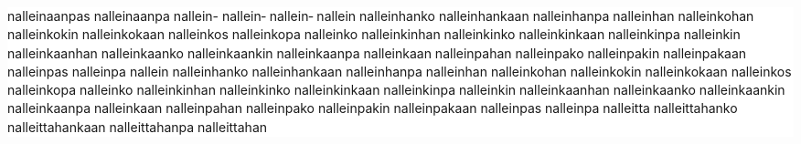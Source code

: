 nalleinaanpas
nalleinaanpa
nallein-
nallein‐
nallein‑
nallein
nalleinhanko
nalleinhankaan
nalleinhanpa
nalleinhan
nalleinkohan
nalleinkokin
nalleinkokaan
nalleinkos
nalleinkopa
nalleinko
nalleinkinhan
nalleinkinko
nalleinkinkaan
nalleinkinpa
nalleinkin
nalleinkaanhan
nalleinkaanko
nalleinkaankin
nalleinkaanpa
nalleinkaan
nalleinpahan
nalleinpako
nalleinpakin
nalleinpakaan
nalleinpas
nalleinpa
nallein
nalleinhanko
nalleinhankaan
nalleinhanpa
nalleinhan
nalleinkohan
nalleinkokin
nalleinkokaan
nalleinkos
nalleinkopa
nalleinko
nalleinkinhan
nalleinkinko
nalleinkinkaan
nalleinkinpa
nalleinkin
nalleinkaanhan
nalleinkaanko
nalleinkaankin
nalleinkaanpa
nalleinkaan
nalleinpahan
nalleinpako
nalleinpakin
nalleinpakaan
nalleinpas
nalleinpa
nalleitta
nalleittahanko
nalleittahankaan
nalleittahanpa
nalleittahan